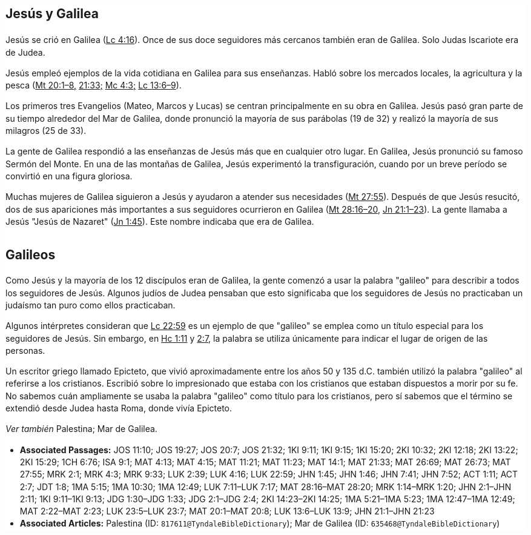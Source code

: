 Jesús y Galilea
---------------

Jesús se crió en Galilea ([Lc 4:16](https://ref.ly/Luke4:16)). Once de sus doce seguidores más cercanos también eran de Galilea. Solo Judas Iscariote era de Judea.

Jesús empleó ejemplos de la vida cotidiana en Galilea para sus enseñanzas. Habló sobre los mercados locales, la agricultura y la pesca ([Mt 20:1–8,](https://ref.ly/Matt20:1-Matt20:8) [21:33;](https://ref.ly/Matt21:33) [Mc 4:3;](https://ref.ly/Mark4:3) [Lc 13:6–9](https://ref.ly/Luke13:6-Luke13:9)).

Los primeros tres Evangelios (Mateo, Marcos y Lucas) se centran principalmente en su obra en Galilea. Jesús pasó gran parte de su tiempo alrededor del Mar de Galilea, donde pronunció la mayoría de sus parábolas (19 de 32\) y realizó la mayoría de sus milagros (25 de 33\).

La gente de Galilea respondió a las enseñanzas de Jesús más que en cualquier otro lugar. En Galilea, Jesús pronunció su famoso Sermón del Monte. En una de las montañas de Galilea, Jesús experimentó la transfiguración, cuando por un breve período se convirtió en una figura gloriosa.

Muchas mujeres de Galilea siguieron a Jesús y ayudaron a atender sus necesidades ([Mt 27:55](https://ref.ly/Matt27:55)). Después de que Jesús resucitó, dos de sus apariciones más importantes a sus seguidores ocurrieron en Galilea ([Mt 28:16–20,](https://ref.ly/Matt28:16-Matt28:20) [Jn 21:1–23](https://ref.ly/John21:1-John21:23)). La gente llamaba a Jesús "Jesús de Nazaret" ([Jn 1:45](https://ref.ly/John1:45)). Este nombre indicaba que era de Galilea.

Galileos
--------

Como Jesús y la mayoría de los 12 discípulos eran de Galilea, la gente comenzó a usar la palabra "galileo" para describir a todos los seguidores de Jesús. Algunos judíos de Judea pensaban que esto significaba que los seguidores de Jesús no practicaban un judaísmo tan puro como ellos practicaban.

Algunos intérpretes consideran que [Lc 22:59](https://ref.ly/Luke22:59) es un ejemplo de que "galileo" se emplea como un título especial para los seguidores de Jesús. Sin embargo, en [Hc 1:11](https://ref.ly/Acts1:11) y [2:7](https://ref.ly/Acts2:7), la palabra se utiliza únicamente para indicar el lugar de origen de las personas.

Un escritor griego llamado Epicteto, que vivió aproximadamente entre los años 50 y 135 d.C. también utilizó la palabra "galileo" al referirse a los cristianos. Escribió sobre lo impresionado que estaba con los cristianos que estaban dispuestos a morir por su fe. No sabemos cuán ampliamente se usaba la palabra "galileo" como título para los cristianos, pero sí sabemos que el término se extendió desde Judea hasta Roma, donde vivía Epicteto.

*Ver también* Palestina; Mar de Galilea.

* **Associated Passages:** JOS 11:10; JOS 19:27; JOS 20:7; JOS 21:32; 1KI 9:11; 1KI 9:15; 1KI 15:20; 2KI 10:32; 2KI 12:18; 2KI 13:22; 2KI 15:29; 1CH 6:76; ISA 9:1; MAT 4:13; MAT 4:15; MAT 11:21; MAT 11:23; MAT 14:1; MAT 21:33; MAT 26:69; MAT 26:73; MAT 27:55; MRK 2:1; MRK 4:3; MRK 9:33; LUK 2:39; LUK 4:16; LUK 22:59; JHN 1:45; JHN 1:46; JHN 7:41; JHN 7:52; ACT 1:11; ACT 2:7; JDT 1:8; 1MA 5:15; 1MA 10:30; 1MA 12:49; LUK 7:11–LUK 7:17; MAT 28:16–MAT 28:20; MRK 1:14–MRK 1:20; JHN 2:1–JHN 2:11; 1KI 9:11–1KI 9:13; JDG 1:30–JDG 1:33; JDG 2:1–JDG 2:4; 2KI 14:23–2KI 14:25; 1MA 5:21–1MA 5:23; 1MA 12:47–1MA 12:49; MAT 2:22–MAT 2:23; LUK 23:5–LUK 23:7; MAT 20:1–MAT 20:8; LUK 13:6–LUK 13:9; JHN 21:1–JHN 21:23
* **Associated Articles:** Palestina (ID: `817611@TyndaleBibleDictionary`); Mar de Galilea (ID: `635468@TyndaleBibleDictionary`)


